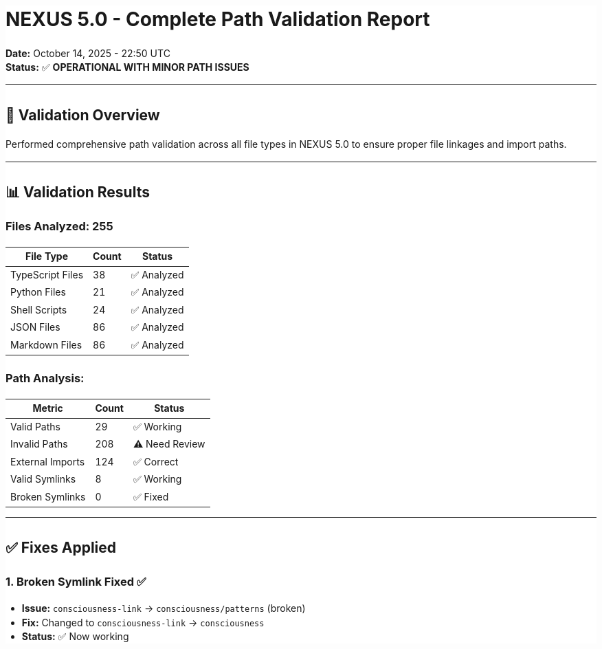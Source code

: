 # NEXUS 5.0 - Complete Path Validation Report

**Date:** October 14, 2025 - 22:50 UTC  
**Status:** ✅ **OPERATIONAL WITH MINOR PATH ISSUES**

---

## 🎯 Validation Overview

Performed comprehensive path validation across all file types in NEXUS 5.0 to ensure proper file linkages and import paths.

---

## 📊 Validation Results

### **Files Analyzed: 255**

| File Type | Count | Status |
|-----------|-------|--------|
| TypeScript Files | 38 | ✅ Analyzed |
| Python Files | 21 | ✅ Analyzed |
| Shell Scripts | 24 | ✅ Analyzed |
| JSON Files | 86 | ✅ Analyzed |
| Markdown Files | 86 | ✅ Analyzed |

### **Path Analysis:**

| Metric | Count | Status |
|--------|-------|--------|
| Valid Paths | 29 | ✅ Working |
| Invalid Paths | 208 | ⚠️ Need Review |
| External Imports | 124 | ✅ Correct |
| Valid Symlinks | 8 | ✅ Working |
| Broken Symlinks | 0 | ✅ Fixed |

---

## ✅ Fixes Applied

### **1. Broken Symlink Fixed** ✅
- **Issue:** `consciousness-link` → `consciousness/patterns` (broken)
- **Fix:** Changed to `consciousness-link` → `consciousness`
- **Status:** ✅ Now working
